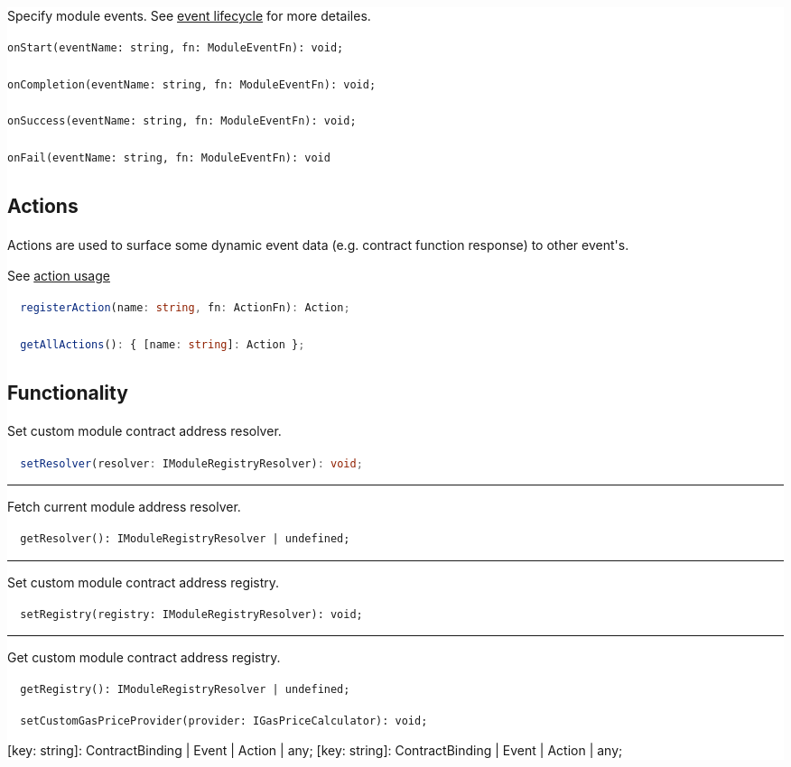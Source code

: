 Specify module events. See [event lifecycle](./events.md) for more detailes.

```  
onStart(eventName: string, fn: ModuleEventFn): void;

onCompletion(eventName: string, fn: ModuleEventFn): void;

onSuccess(eventName: string, fn: ModuleEventFn): void;

onFail(eventName: string, fn: ModuleEventFn): void
```

## Actions

Actions are used to surface some dynamic event data (e.g. contract function response) to other event's.

See [action usage](actions.md)

```typescript
  registerAction(name: string, fn: ActionFn): Action;

  getAllActions(): { [name: string]: Action };
```

## Functionality 

Set custom module contract address resolver.

```typescript
  setResolver(resolver: IModuleRegistryResolver): void;
```

<hr>

Fetch current module address resolver.

```
  getResolver(): IModuleRegistryResolver | undefined;
```

<hr>

Set custom module contract address registry.

```
  setRegistry(registry: IModuleRegistryResolver): void;
```

<hr>

Get custom module contract address registry.

```
  getRegistry(): IModuleRegistryResolver | undefined;
```

```
  setCustomGasPriceProvider(provider: IGasPriceCalculator): void;
```


  [key: string]: ContractBinding | Event | Action | any;
[key: string]: ContractBinding | Event | Action | any;